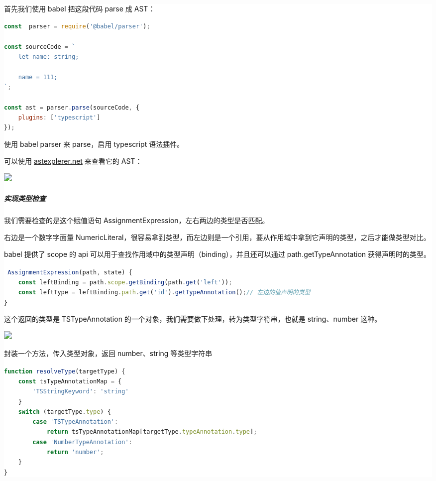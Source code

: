 首先我们使用 babel 把这段代码 parse 成 AST：

```javascript
const  parser = require('@babel/parser');

const sourceCode = `
    let name: string;

    name = 111;
`;

const ast = parser.parse(sourceCode, {
    plugins: ['typescript']
});
```
使用 babel parser 来 parse，启用 typescript 语法插件。

可以使用 [astexplerer.net](https://astexplorer.net/#/gist/fbe3aa6468083e790076830c48a4725c/9573eca6e0bc15dfdaf341eda5a2afc2906875e6) 来查看它的 AST：

![](https://p9-juejin.byteimg.com/tos-cn-i-k3u1fbpfcp/ae7a3f0df639438cb2aa5a6314bfb701~tplv-k3u1fbpfcp-watermark.image)

##### 实现类型检查

我们需要检查的是这个赋值语句 AssignmentExpression，左右两边的类型是否匹配。

右边是一个数字字面量 NumericLiteral，很容易拿到类型，而左边则是一个引用，要从作用域中拿到它声明的类型，之后才能做类型对比。

babel 提供了 scope 的 api 可以用于查找作用域中的类型声明（binding），并且还可以通过 path.getTypeAnnotation 获得声明时的类型。

```javascript
 AssignmentExpression(path, state) {
    const leftBinding = path.scope.getBinding(path.get('left'));
    const leftType = leftBinding.path.get('id').getTypeAnnotation();// 左边的值声明的类型
}
```

这个返回的类型是 TSTypeAnnotation 的一个对象，我们需要做下处理，转为类型字符串，也就是 string、number 这种。

![](https://p9-juejin.byteimg.com/tos-cn-i-k3u1fbpfcp/adaad85b1de341e58d719810894bfc5c~tplv-k3u1fbpfcp-watermark.image)

封装一个方法，传入类型对象，返回 number、string 等类型字符串
```javascript
function resolveType(targetType) {
    const tsTypeAnnotationMap = {
        'TSStringKeyword': 'string'
    }
    switch (targetType.type) {
        case 'TSTypeAnnotation':
            return tsTypeAnnotationMap[targetType.typeAnnotation.type];
        case 'NumberTypeAnnotation': 
            return 'number';
    }
}
```
